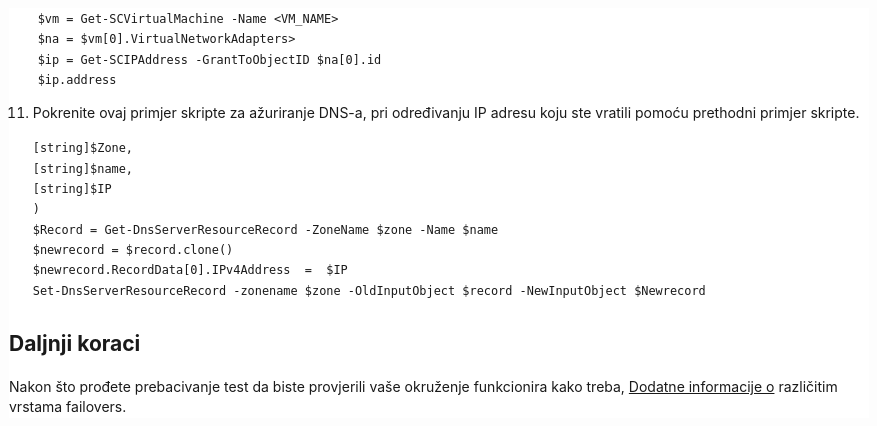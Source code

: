         $vm = Get-SCVirtualMachine -Name <VM_NAME>
        $na = $vm[0].VirtualNetworkAdapters>
        $ip = Get-SCIPAddress -GrantToObjectID $na[0].id
        $ip.address  

11. Pokrenite ovaj primjer skripte za ažuriranje DNS-a, pri određivanju IP adresu koju ste vratili pomoću prethodni primjer skripte.

        [string]$Zone,
        [string]$name,
        [string]$IP
        )
        $Record = Get-DnsServerResourceRecord -ZoneName $zone -Name $name
        $newrecord = $record.clone()
        $newrecord.RecordData[0].IPv4Address  =  $IP
        Set-DnsServerResourceRecord -zonename $zone -OldInputObject $record -NewInputObject $Newrecord

## <a name="next-steps"></a>Daljnji koraci

Nakon što prođete prebacivanje test da biste provjerili vaše okruženje funkcionira kako treba, [Dodatne informacije o](site-recovery-failover.md) različitim vrstama failovers.
